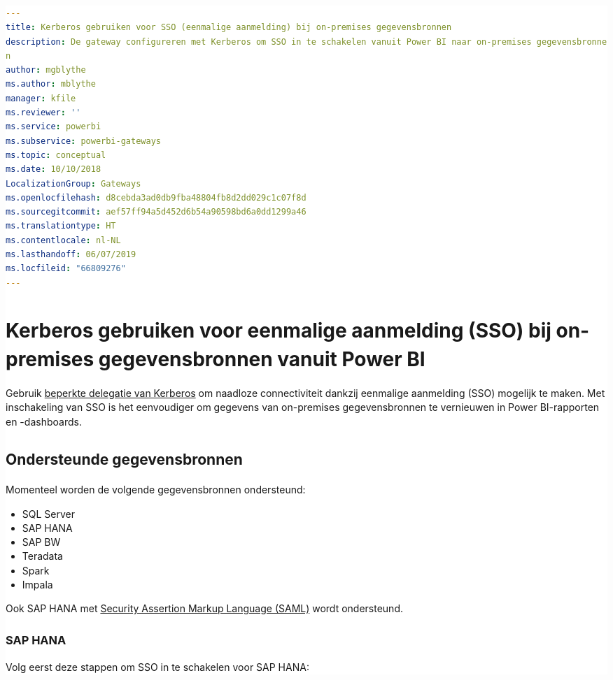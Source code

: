 ```yaml
---
title: Kerberos gebruiken voor SSO (eenmalige aanmelding) bij on-premises gegevensbronnen
description: De gateway configureren met Kerberos om SSO in te schakelen vanuit Power BI naar on-premises gegevensbronnen
author: mgblythe
ms.author: mblythe
manager: kfile
ms.reviewer: ''
ms.service: powerbi
ms.subservice: powerbi-gateways
ms.topic: conceptual
ms.date: 10/10/2018
LocalizationGroup: Gateways
ms.openlocfilehash: d8cebda3ad0db9fba48804fb8d2dd029c1c07f8d
ms.sourcegitcommit: aef57ff94a5d452d6b54a90598bd6a0dd1299a46
ms.translationtype: HT
ms.contentlocale: nl-NL
ms.lasthandoff: 06/07/2019
ms.locfileid: "66809276"
---
```

# <a name="use-kerberos-for-single-sign-on-sso-from-power-bi-to-on-premises-data-sources"></a>Kerberos gebruiken voor eenmalige aanmelding (SSO) bij on-premises gegevensbronnen vanuit Power BI

Gebruik [beperkte delegatie van Kerberos](/windows-server/security/kerberos/kerberos-constrained-delegation-overview) om naadloze connectiviteit dankzij eenmalige aanmelding (SSO) mogelijk te maken. Met inschakeling van SSO is het eenvoudiger om gegevens van on-premises gegevensbronnen te vernieuwen in Power BI-rapporten en -dashboards.

## <a name="supported-data-sources"></a>Ondersteunde gegevensbronnen

Momenteel worden de volgende gegevensbronnen ondersteund:

* SQL Server
* SAP HANA
* SAP BW
* Teradata
* Spark
* Impala

Ook SAP HANA met [Security Assertion Markup Language (SAML)](service-gateway-sso-saml.md) wordt ondersteund.

### <a name="sap-hana"></a>SAP HANA

Volg eerst deze stappen om SSO in te schakelen voor SAP HANA:
